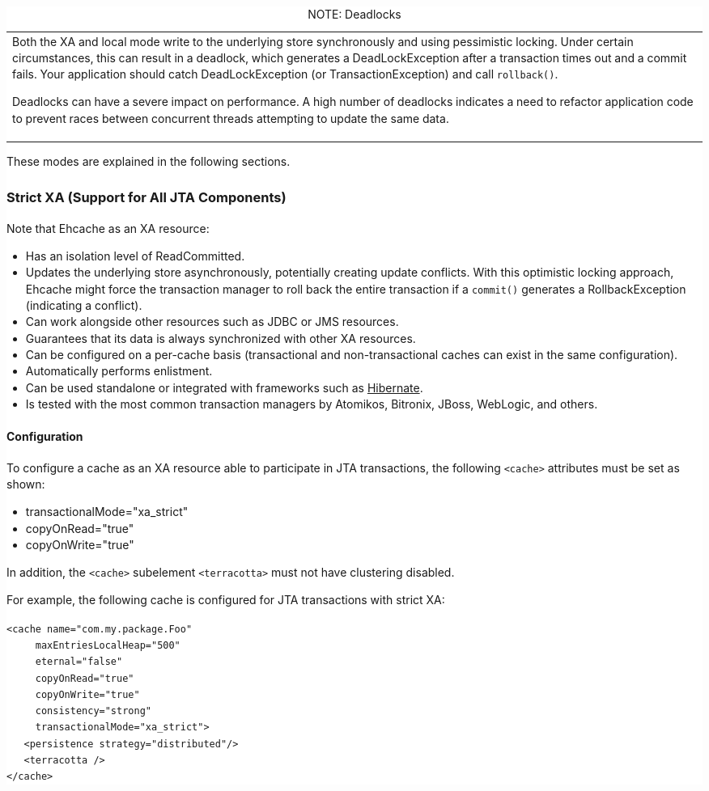 <table>
<caption>NOTE: Deadlocks</caption>
<tr>
<td>
Both the XA and local mode write to the underlying store synchronously and using pessimistic locking. Under certain circumstances, this can result in a deadlock, which generates a DeadLockException after a transaction times out and a commit fails. Your application should catch DeadLockException (or TransactionException) and call <code>rollback()</code>.

Deadlocks can have a severe impact on performance. A high number of deadlocks indicates a need to refactor application code to prevent races between concurrent threads attempting to update the same data.
</td>
</tr>
</table>

These modes are explained in the following sections.


### Strict XA (Support for All JTA Components)

Note that Ehcache as an XA resource:

* Has an isolation level of ReadCommitted.
* Updates the underlying store asynchronously, potentially creating update conflicts.
    With this optimistic locking approach, Ehcache might force the transaction manager to roll back the entire transaction if a `commit()` generates a RollbackException (indicating a conflict).
* Can work alongside other resources such as JDBC or JMS resources.
* Guarantees that its data is always synchronized with other XA resources.
* Can be configured on a per-cache basis (transactional and non-transactional caches can exist in the same configuration).
* Automatically performs enlistment.
* Can be used standalone or integrated with frameworks such as [Hibernate](#45557).
* Is tested with the most common transaction managers by Atomikos, Bitronix, JBoss, WebLogic, and others.


#### Configuration

To configure a cache as an XA resource able to participate in JTA transactions, the following `<cache>` attributes must be set as shown:

* transactionalMode="xa_strict"
* copyOnRead="true"
* copyOnWrite="true"

In addition, the `<cache>` subelement `<terracotta>` must not have clustering disabled.

For example, the following cache is configured for JTA transactions with strict XA:

    <cache name="com.my.package.Foo"
         maxEntriesLocalHeap="500"
         eternal="false"
         copyOnRead="true"
         copyOnWrite="true"
         consistency="strong"
         transactionalMode="xa_strict">
       <persistence strategy="distributed"/>
       <terracotta />
    </cache>
